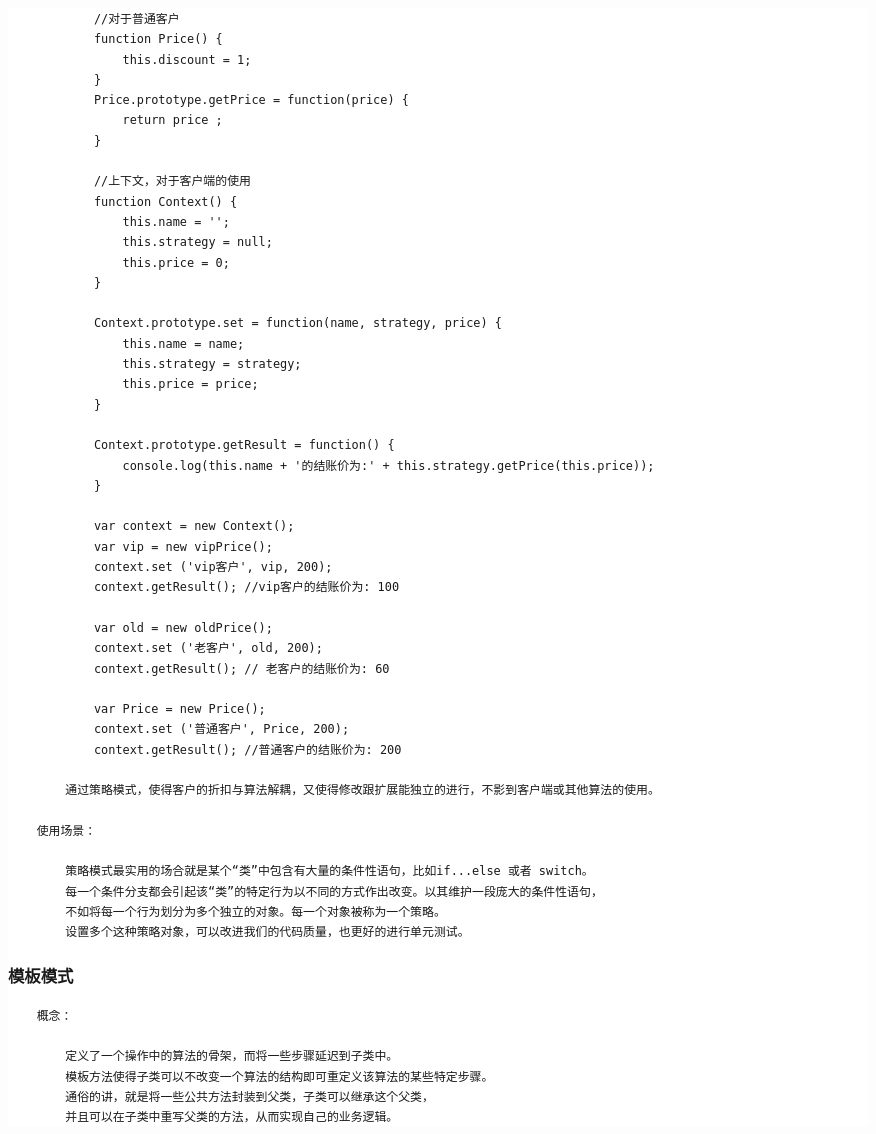 				//对于普通客户
				function Price() {
					this.discount = 1;
				}
				Price.prototype.getPrice = function(price) {
					return price ;
				}
				
				//上下文，对于客户端的使用
				function Context() {
					this.name = '';
					this.strategy = null;
					this.price = 0;
				}
				
				Context.prototype.set = function(name, strategy, price) {
					this.name = name;
					this.strategy = strategy;
					this.price = price;
				}
				
				Context.prototype.getResult = function() {
					console.log(this.name + '的结账价为:' + this.strategy.getPrice(this.price));
				}
				
				var context = new Context();
				var vip = new vipPrice();
				context.set ('vip客户', vip, 200);
				context.getResult(); //vip客户的结账价为: 100
				
				var old = new oldPrice();
				context.set ('老客户', old, 200);
				context.getResult(); // 老客户的结账价为: 60
				
				var Price = new Price();
				context.set ('普通客户', Price, 200);
				context.getResult(); //普通客户的结账价为: 200
			
			通过策略模式，使得客户的折扣与算法解耦，又使得修改跟扩展能独立的进行，不影到客户端或其他算法的使用。
			
		使用场景：
		
			策略模式最实用的场合就是某个“类”中包含有大量的条件性语句，比如if...else 或者 switch。
			每一个条件分支都会引起该“类”的特定行为以不同的方式作出改变。以其维护一段庞大的条件性语句，
			不如将每一个行为划分为多个独立的对象。每一个对象被称为一个策略。
			设置多个这种策略对象，可以改进我们的代码质量，也更好的进行单元测试。

### 模板模式

		概念：
			
			定义了一个操作中的算法的骨架，而将一些步骤延迟到子类中。
			模板方法使得子类可以不改变一个算法的结构即可重定义该算法的某些特定步骤。
			通俗的讲，就是将一些公共方法封装到父类，子类可以继承这个父类，
			并且可以在子类中重写父类的方法，从而实现自己的业务逻辑。
			